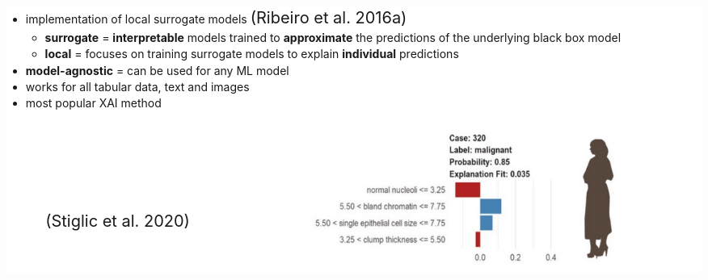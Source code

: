 
* implementation of local surrogate models  <span style="font-size:20px;">(Ribeiro et al. 2016a)</span>
  * **surrogate** = **interpretable** models trained to **approximate** the predictions of the underlying black box model
  * **local** = focuses on training surrogate models to explain **individual** predictions
* **model-agnostic** = can be used for any ML model
* works for all tabular data, text and images 
* most popular XAI method
 <style>
/* Reset table styling provided by theme */
table, tr, td, th {
  all: unset;

  /* Override contextual styling */
  border: 0 !important;
  background: transparent !important;
}
table { display: table; }
tr { display: table-row; }
td, th { display: table-cell; }

/* ...and layout freely :) */
table {
  width: 100%;
}
td {
  text-align: center;
  vertical-align: middle;
}
</style>

<table>
  <tr>
    <td valign="top"> <span style="font-size:20px"><br><br>(Stiglic et al. 2020)</span></td>
    <td valign="top"><img src="pictures/toy_lime.jpeg" width=380></td>
  </tr>
 </table>

 
 